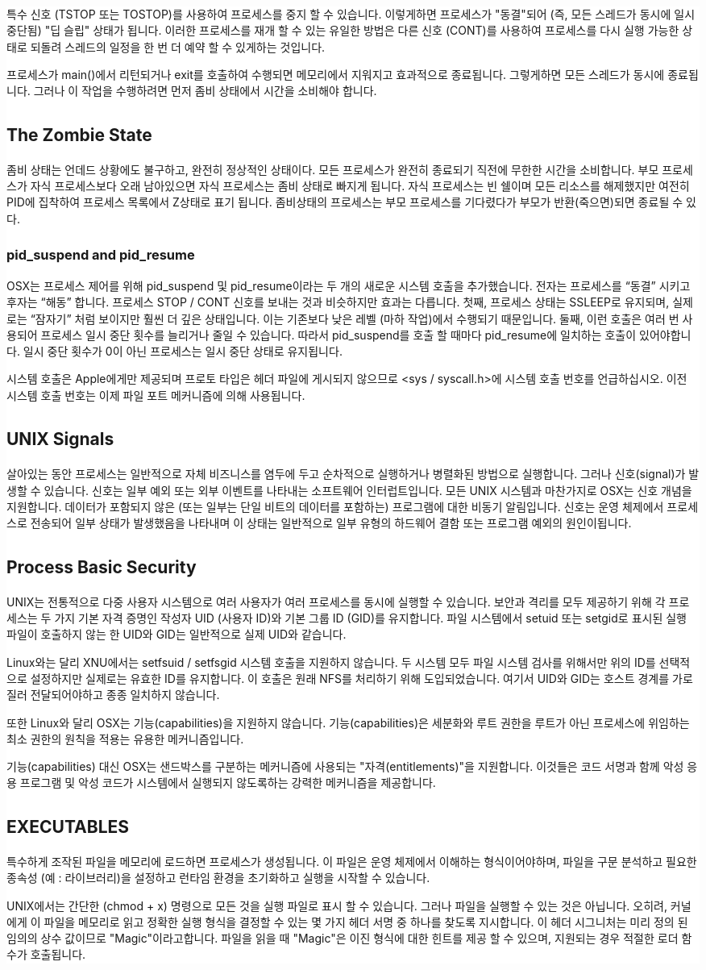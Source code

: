 특수 신호 (TSTOP 또는 TOSTOP)를 사용하여 프로세스를 중지 할 수 있습니다. 이렇게하면 프로세스가 "동결"되어 (즉, 모든 스레드가 동시에 일시 중단됨) "딥 슬립" 상태가 됩니다. 이러한 프로세스를 재개 할 수 있는 유일한 방법은 다른 신호 (CONT)를 사용하여 프로세스를 다시 실행 가능한 상태로 되돌려 스레드의 일정을 한 번 더 예약 할 수 있게하는 것입니다.

프로세스가 main()에서 리턴되거나 exit를 호출하여 수행되면 메모리에서 지워지고 효과적으로 종료됩니다. 그렇게하면 모든 스레드가 동시에 종료됩니다. 그러나 이 작업을 수행하려면 먼저 좀비 상태에서 시간을 소비해야 합니다.

## The Zombie State
좀비 상태는 언데드 상황에도 불구하고, 완전히 정상적인 상태이다. 모든 프로세스가 완전히 종료되기 직전에 무한한 시간을 소비합니다. 부모 프로세스가 자식 프로세스보다 오래 남아있으면 자식 프로세스는 좀비 상태로 빠지게 됩니다. 자식 프로세스는 빈 쉘이며 모든 리소스를 해제했지만 여전히 PID에 집착하여 프로세스 목록에서 Z상태로 표기 됩니다. 좀비상태의 프로세스는 부모 프로세스를 기다렸다가 부모가 반환(죽으면)되면 종료될 수 있다.


### pid_suspend and pid_resume
OSX는 프로세스 제어를 위해 pid_suspend 및 pid_resume이라는 두 개의 새로운 시스템 호출을 추가했습니다. 전자는 프로세스를 “동결” 시키고 후자는 “해동” 합니다. 프로세스 STOP / CONT 신호를 보내는 것과 비슷하지만 효과는 다릅니다. 
첫째, 프로세스 상태는 SSLEEP로 유지되며, 실제로는 “잠자기” 처럼 보이지만 훨씬 더 깊은 상태입니다. 이는 기존보다 낮은 레벨 (마하 작업)에서 수행되기 때문입니다. 
둘째, 이런 호출은 여러 번 사용되어 프로세스 일시 중단 횟수를 늘리거나 줄일 수 있습니다. 따라서 pid_suspend를 호출 할 때마다 pid_resume에 일치하는 호출이 있어야합니다. 일시 중단 횟수가 0이 아닌 프로세스는 일시 중단 상태로 유지됩니다.

시스템 호출은 Apple에게만 제공되며 프로토 타입은 헤더 파일에 게시되지 않으므로 <sys / syscall.h>에 시스템 호출 번호를 언급하십시오. 이전 시스템 호출 번호는 이제 파일 포트 메커니즘에 의해 사용됩니다.


## UNIX Signals
살아있는 동안 프로세스는 일반적으로 자체 비즈니스를 염두에 두고 순차적으로 실행하거나 병렬화된 방법으로 실행합니다. 그러나 신호(signal)가 발생할 수 있습니다. 신호는 일부 예외 또는 외부 이벤트를 나타내는 소프트웨어 인터럽트입니다. 모든 UNIX 시스템과 마찬가지로 OSX는 신호 개념을 지원합니다. 데이터가 포함되지 않은 (또는 일부는 단일 비트의 데이터를 포함하는) 프로그램에 대한 비동기 알림입니다. 신호는 운영 체제에서 프로세스로 전송되어 일부 상태가 발생했음을 나타내며 이 상태는 일반적으로 일부 유형의 하드웨어 결함 또는 프로그램 예외의 원인이됩니다.


## Process Basic Security
UNIX는 전통적으로 다중 사용자 시스템으로 여러 사용자가 여러 프로세스를 동시에 실행할 수 있습니다. 보안과 격리를 모두 제공하기 위해 각 프로세스는 두 가지 기본 자격 증명인 작성자 UID (사용자 ID)와 기본 그룹 ID (GID)를 유지합니다. 파일 시스템에서 setuid 또는 setgid로 표시된 실행 파일이 호출하지 않는 한 UID와 GID는 일반적으로 실제 UID와 같습니다.

Linux와는 달리 XNU에서는 setfsuid / setfsgid 시스템 호출을 지원하지 않습니다. 두 시스템 모두 파일 시스템 검사를 위해서만 위의 ID를 선택적으로 설정하지만 실제로는 유효한 ID를 유지합니다. 이 호출은 원래 NFS를 처리하기 위해 도입되었습니다. 여기서 UID와 GID는 호스트 경계를 가로 질러 전달되어야하고 종종 일치하지 않습니다.

또한 Linux와 달리 OSX는 기능(capabilities)을 지원하지 않습니다. 기능(capabilities)은 세분화와 루트 권한을 루트가 아닌 프로세스에 위임하는 최소 권한의 원칙을 적용는 유용한 메커니즘입니다.

기능(capabilities) 대신 OSX는 샌드박스를 구분하는 메커니즘에 사용되는 "자격(entitlements)"을 지원합니다. 이것들은 코드 서명과 함께 악성 응용 프로그램 및 악성 코드가 시스템에서 실행되지 않도록하는 강력한 메커니즘을 제공합니다.

## EXECUTABLES
특수하게 조작된 파일을 메모리에 로드하면 프로세스가 생성됩니다. 이 파일은 운영 체제에서 이해하는 형식이어야하며, 파일을 구문 분석하고 필요한 종속성 (예 : 라이브러리)을 설정하고 런타임 환경을 초기화하고 실행을 시작할 수 있습니다.

UNIX에서는 간단한 (chmod + x) 명령으로 모든 것을 실행 파일로 표시 할 수 있습니다. 그러나 파일을 실행할 수 있는 것은 아닙니다. 오히려, 커널에게 이 파일을 메모리로 읽고 정확한 실행 형식을 결정할 수 있는 몇 가지 헤더 서명 중 하나를 찾도록 지시합니다. 이 헤더 시그니처는 미리 정의 된 임의의 상수 값이므로 "Magic"이라고합니다. 파일을 읽을 때 "Magic"은 이진 형식에 대한 힌트를 제공 할 수 있으며, 지원되는 경우 적절한 로더 함수가 호출됩니다.
